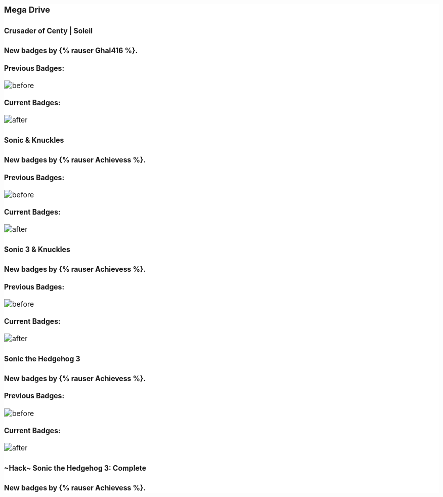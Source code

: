 
### Mega Drive




#### Crusader of Centy \| Soleil
 
**New badges by {% rauser Ghal416 %}.**
 
**Previous Badges:**

![before](https://user-images.githubusercontent.com/53956327/211459295-db351618-3670-4cf6-a8da-02654ecd9e44.jpg)
 
**Current Badges:**

![after](https://user-images.githubusercontent.com/53956327/211459301-ee6ac082-df42-4cbd-8dd2-d98802e8b757.jpg])

#### Sonic & Knuckles
 
**New badges by {% rauser Achievess %}.**
 
**Previous Badges:**

![before](https://user-images.githubusercontent.com/53956327/213294862-7a962e31-d1b5-410b-8532-aad74112473e.png)
 
**Current Badges:**

![after](https://user-images.githubusercontent.com/53956327/213294883-31df90e4-9ad9-4d74-b5d7-e024073d65d6.png)

#### Sonic 3 & Knuckles
 
**New badges by {% rauser Achievess %}.**
 
**Previous Badges:**

![before](https://user-images.githubusercontent.com/53956327/213294866-818dcbf3-5019-41f7-9f96-912212669663.png)
 
**Current Badges:**

![after](https://user-images.githubusercontent.com/53956327/213294887-1a022982-57ec-49de-b512-a9fbc2a2215b.png)

#### Sonic the Hedgehog 3
 
**New badges by {% rauser Achievess %}.**
 
**Previous Badges:**

![before](https://user-images.githubusercontent.com/53956327/211459298-7b844d62-249d-42a0-b992-5bc8c9fd8125.png)
 
**Current Badges:**

![after](https://user-images.githubusercontent.com/53956327/211459302-d55f45f3-d9a0-4084-bc36-4ca1db839443.png)

#### ~Hack~ Sonic the Hedgehog 3: Complete
 
**New badges by {% rauser Achievess %}.**
 